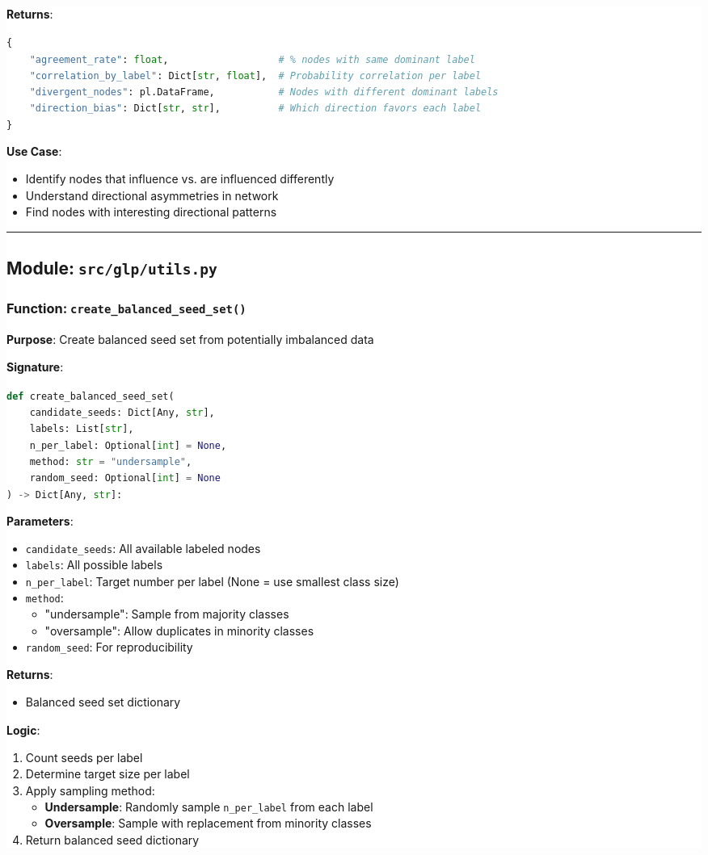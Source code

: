 **Returns**:
```python
{
    "agreement_rate": float,                   # % nodes with same dominant label
    "correlation_by_label": Dict[str, float],  # Probability correlation per label
    "divergent_nodes": pl.DataFrame,           # Nodes with different dominant labels
    "direction_bias": Dict[str, str],          # Which direction favors each label
}
```

**Use Case**:
- Identify nodes that influence vs. are influenced differently
- Understand directional asymmetries in network
- Find nodes with interesting directional patterns

---

## Module: `src/glp/utils.py`

### Function: `create_balanced_seed_set()`

**Purpose**: Create balanced seed set from potentially imbalanced data

**Signature**:
```python
def create_balanced_seed_set(
    candidate_seeds: Dict[Any, str],
    labels: List[str],
    n_per_label: Optional[int] = None,
    method: str = "undersample",
    random_seed: Optional[int] = None
) -> Dict[Any, str]:
```

**Parameters**:
- `candidate_seeds`: All available labeled nodes
- `labels`: All possible labels
- `n_per_label`: Target number per label (None = use smallest class size)
- `method`: 
  - "undersample": Sample from majority classes
  - "oversample": Allow duplicates in minority classes
- `random_seed`: For reproducibility

**Returns**:
- Balanced seed set dictionary

**Logic**:
1. Count seeds per label
2. Determine target size per label
3. Apply sampling method:
   - **Undersample**: Randomly sample `n_per_label` from each label
   - **Oversample**: Sample with replacement from minority classes
4. Return balanced seed dictionary
